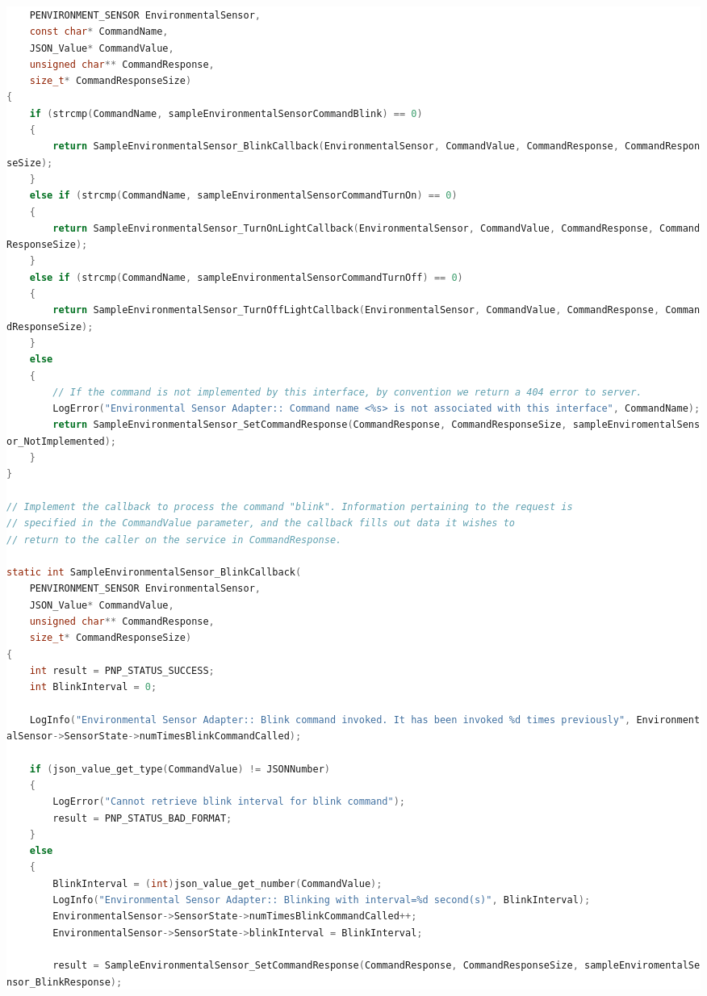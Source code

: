 ```c
    PENVIRONMENT_SENSOR EnvironmentalSensor,
    const char* CommandName,
    JSON_Value* CommandValue,
    unsigned char** CommandResponse,
    size_t* CommandResponseSize)
{
    if (strcmp(CommandName, sampleEnvironmentalSensorCommandBlink) == 0)
    {
        return SampleEnvironmentalSensor_BlinkCallback(EnvironmentalSensor, CommandValue, CommandResponse, CommandResponseSize);
    }
    else if (strcmp(CommandName, sampleEnvironmentalSensorCommandTurnOn) == 0)
    {
        return SampleEnvironmentalSensor_TurnOnLightCallback(EnvironmentalSensor, CommandValue, CommandResponse, CommandResponseSize);
    }
    else if (strcmp(CommandName, sampleEnvironmentalSensorCommandTurnOff) == 0)
    {
        return SampleEnvironmentalSensor_TurnOffLightCallback(EnvironmentalSensor, CommandValue, CommandResponse, CommandResponseSize);
    }
    else
    {
        // If the command is not implemented by this interface, by convention we return a 404 error to server.
        LogError("Environmental Sensor Adapter:: Command name <%s> is not associated with this interface", CommandName);
        return SampleEnvironmentalSensor_SetCommandResponse(CommandResponse, CommandResponseSize, sampleEnviromentalSensor_NotImplemented);
    }
}

// Implement the callback to process the command "blink". Information pertaining to the request is
// specified in the CommandValue parameter, and the callback fills out data it wishes to
// return to the caller on the service in CommandResponse.

static int SampleEnvironmentalSensor_BlinkCallback(
    PENVIRONMENT_SENSOR EnvironmentalSensor,
    JSON_Value* CommandValue,
    unsigned char** CommandResponse,
    size_t* CommandResponseSize)
{
    int result = PNP_STATUS_SUCCESS;
    int BlinkInterval = 0;

    LogInfo("Environmental Sensor Adapter:: Blink command invoked. It has been invoked %d times previously", EnvironmentalSensor->SensorState->numTimesBlinkCommandCalled);

    if (json_value_get_type(CommandValue) != JSONNumber)
    {
        LogError("Cannot retrieve blink interval for blink command");
        result = PNP_STATUS_BAD_FORMAT;
    }
    else
    {
        BlinkInterval = (int)json_value_get_number(CommandValue);
        LogInfo("Environmental Sensor Adapter:: Blinking with interval=%d second(s)", BlinkInterval);
        EnvironmentalSensor->SensorState->numTimesBlinkCommandCalled++;
        EnvironmentalSensor->SensorState->blinkInterval = BlinkInterval;

        result = SampleEnvironmentalSensor_SetCommandResponse(CommandResponse, CommandResponseSize, sampleEnviromentalSensor_BlinkResponse);
```